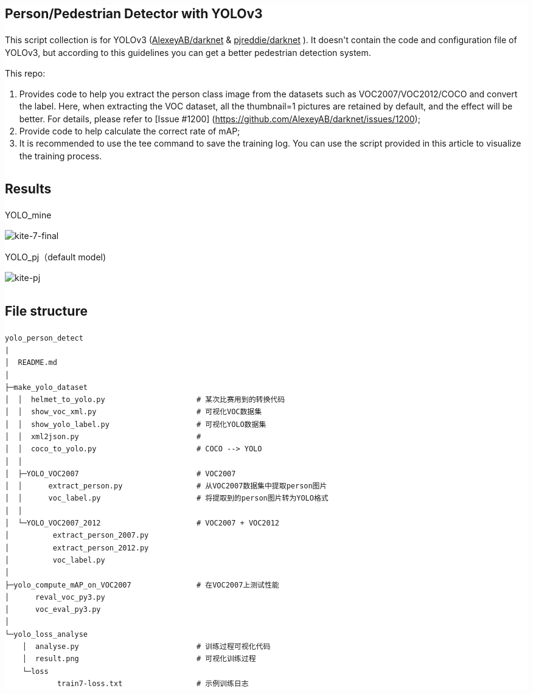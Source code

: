 ## Person/Pedestrian Detector with YOLOv3

This script collection is for YOLOv3 ([AlexeyAB/darknet](https://github.com/AlexeyAB/darknet) & [pjreddie/darknet](https://github.com/pjreddie/darknet) ). It doesn't contain the code and configuration file of YOLOv3, but according to this guidelines you can get a better pedestrian detection system.

This repo:
1. Provides code to help you extract the person class image from the datasets such as VOC2007/VOC2012/COCO and convert the label. Here, when extracting the VOC dataset, all the thumbnail=1 pictures are retained by default, and the effect will be better. For details, please refer to [Issue #1200] (https://github.com/AlexeyAB/darknet/issues/1200);
2. Provide code to help calculate the correct rate of mAP;
3. It is recommended to use the tee command to save the training log. You can use the script provided in this article to visualize the training process.

## Results

YOLO_mine

![kite-7-final](https://github.com/pascal1129/yolo_person_detect/blob/master/images/kite-7-final.jpg)

YOLO_pj（default model)

![kite-pj](https://github.com/pascal1129/yolo_person_detect/blob/master/images/kite-pj.jpg)



## File structure

```
yolo_person_detect
|
│  README.md
│
├─make_yolo_dataset
│  │  helmet_to_yolo.py                     # 某次比赛用到的转换代码
│  │  show_voc_xml.py                       # 可视化VOC数据集
│  │  show_yolo_label.py                    # 可视化YOLO数据集
│  │  xml2json.py                           # 
│  │  coco_to_yolo.py                       # COCO --> YOLO
│  │
│  ├─YOLO_VOC2007                           # VOC2007
│  │      extract_person.py                 # 从VOC2007数据集中提取person图片
│  │      voc_label.py                      # 将提取到的person图片转为YOLO格式
│  │
│  └─YOLO_VOC2007_2012                      # VOC2007 + VOC2012
│          extract_person_2007.py
│          extract_person_2012.py
│          voc_label.py
│
├─yolo_compute_mAP_on_VOC2007               # 在VOC2007上测试性能
│      reval_voc_py3.py
│      voc_eval_py3.py
│
└─yolo_loss_analyse
    │  analyse.py                           # 训练过程可视化代码
    │  result.png                           # 可视化训练过程
    └─loss
            train7-loss.txt                 # 示例训练日志
```
